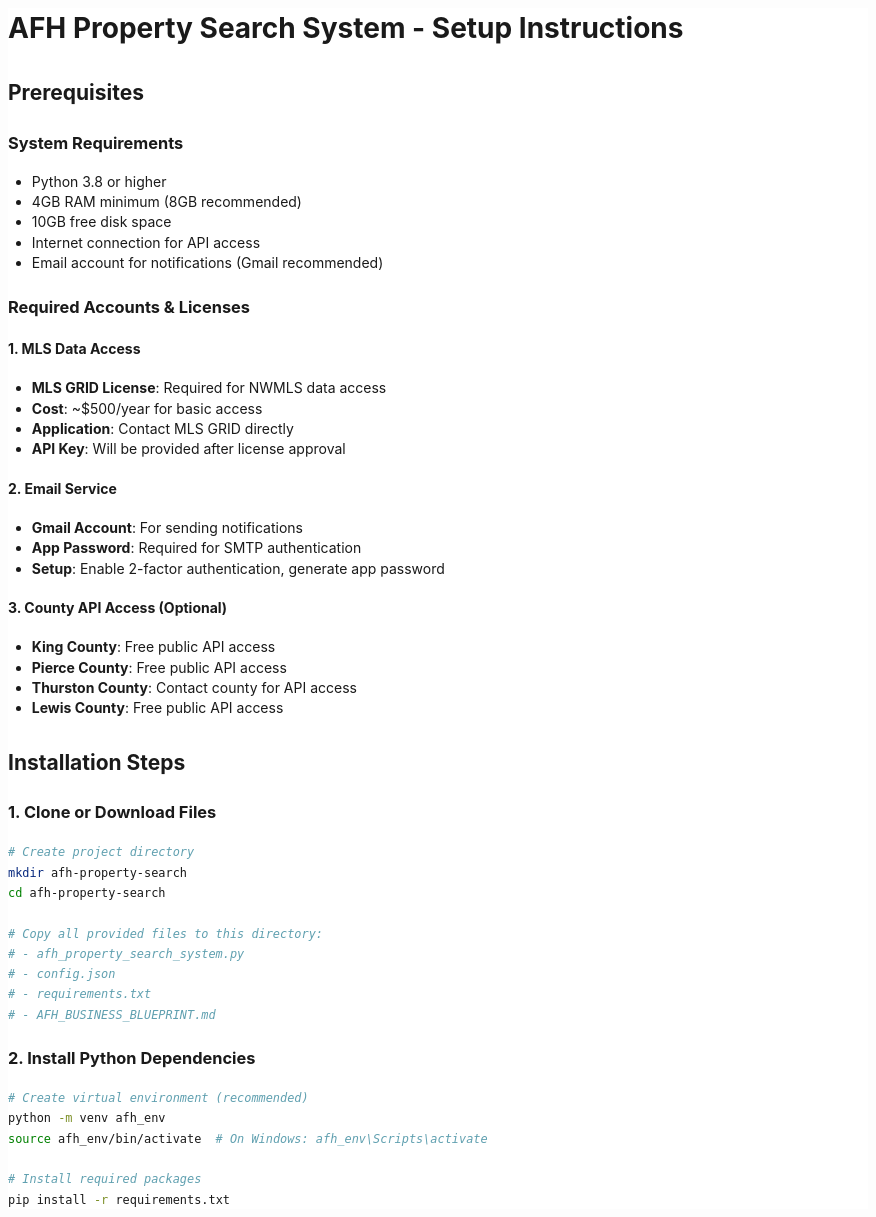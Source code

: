# AFH Property Search System - Setup Instructions

## Prerequisites

### System Requirements
- Python 3.8 or higher
- 4GB RAM minimum (8GB recommended)
- 10GB free disk space
- Internet connection for API access
- Email account for notifications (Gmail recommended)

### Required Accounts & Licenses

#### 1. MLS Data Access
- **MLS GRID License**: Required for NWMLS data access
- **Cost**: ~$500/year for basic access
- **Application**: Contact MLS GRID directly
- **API Key**: Will be provided after license approval

#### 2. Email Service
- **Gmail Account**: For sending notifications
- **App Password**: Required for SMTP authentication
- **Setup**: Enable 2-factor authentication, generate app password

#### 3. County API Access (Optional)
- **King County**: Free public API access
- **Pierce County**: Free public API access  
- **Thurston County**: Contact county for API access
- **Lewis County**: Free public API access

## Installation Steps

### 1. Clone or Download Files
```bash
# Create project directory
mkdir afh-property-search
cd afh-property-search

# Copy all provided files to this directory:
# - afh_property_search_system.py
# - config.json
# - requirements.txt
# - AFH_BUSINESS_BLUEPRINT.md
```

### 2. Install Python Dependencies
```bash
# Create virtual environment (recommended)
python -m venv afh_env
source afh_env/bin/activate  # On Windows: afh_env\Scripts\activate

# Install required packages
pip install -r requirements.txt
```
